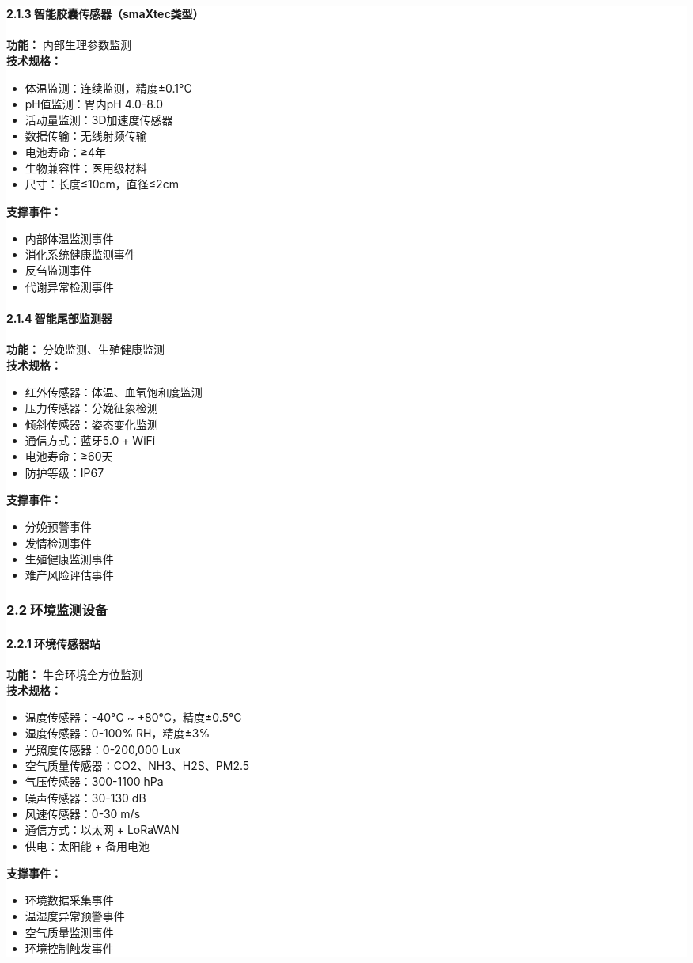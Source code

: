 #### 2.1.3 智能胶囊传感器（smaXtec类型）
**功能：** 内部生理参数监测  
**技术规格：**
- 体温监测：连续监测，精度±0.1°C
- pH值监测：胃内pH 4.0-8.0
- 活动量监测：3D加速度传感器
- 数据传输：无线射频传输
- 电池寿命：≥4年
- 生物兼容性：医用级材料
- 尺寸：长度≤10cm，直径≤2cm

**支撑事件：**
- 内部体温监测事件
- 消化系统健康监测事件
- 反刍监测事件
- 代谢异常检测事件

#### 2.1.4 智能尾部监测器
**功能：** 分娩监测、生殖健康监测  
**技术规格：**
- 红外传感器：体温、血氧饱和度监测
- 压力传感器：分娩征象检测
- 倾斜传感器：姿态变化监测
- 通信方式：蓝牙5.0 + WiFi
- 电池寿命：≥60天
- 防护等级：IP67

**支撑事件：**
- 分娩预警事件
- 发情检测事件
- 生殖健康监测事件
- 难产风险评估事件

### 2.2 环境监测设备

#### 2.2.1 环境传感器站
**功能：** 牛舍环境全方位监测  
**技术规格：**
- 温度传感器：-40°C ~ +80°C，精度±0.5°C
- 湿度传感器：0-100% RH，精度±3%
- 光照度传感器：0-200,000 Lux
- 空气质量传感器：CO2、NH3、H2S、PM2.5
- 气压传感器：300-1100 hPa
- 噪声传感器：30-130 dB
- 风速传感器：0-30 m/s
- 通信方式：以太网 + LoRaWAN
- 供电：太阳能 + 备用电池

**支撑事件：**
- 环境数据采集事件
- 温湿度异常预警事件
- 空气质量监测事件
- 环境控制触发事件
